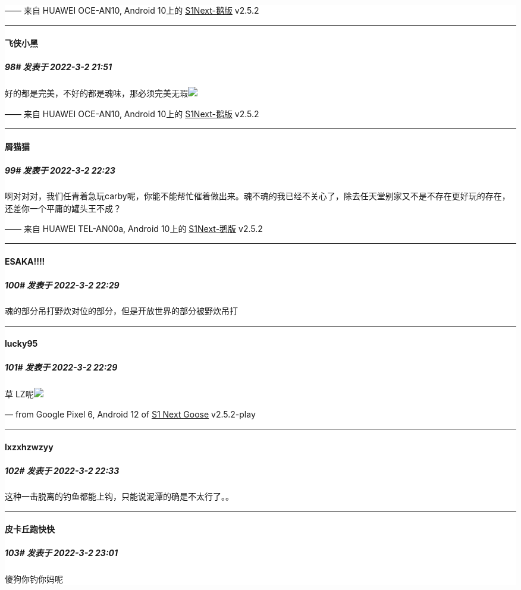 —— 来自 HUAWEI OCE-AN10, Android 10上的 [S1Next-鹅版](https://github.com/ykrank/S1-Next/releases) v2.5.2

*****

####  飞侠小黑  
##### 98#       发表于 2022-3-2 21:51

好的都是完美，不好的都是魂味，那必须完美无瑕<img src="https://static.saraba1st.com/image/smiley/face2017/037.png" referrerpolicy="no-referrer">

—— 来自 HUAWEI OCE-AN10, Android 10上的 [S1Next-鹅版](https://github.com/ykrank/S1-Next/releases) v2.5.2



*****

####  屑猫猫  
##### 99#       发表于 2022-3-2 22:23

啊对对对，我们任青着急玩carby呢，你能不能帮忙催着做出来。魂不魂的我已经不关心了，除去任天堂别家又不是不存在更好玩的存在，还差你一个平庸的罐头王不成？

—— 来自 HUAWEI TEL-AN00a, Android 10上的 [S1Next-鹅版](https://github.com/ykrank/S1-Next/releases) v2.5.2



*****

####  ESAKA!!!!  
##### 100#       发表于 2022-3-2 22:29

魂的部分吊打野炊对位的部分，但是开放世界的部分被野炊吊打

*****

####  lucky95  
##### 101#       发表于 2022-3-2 22:29

草 LZ呢<img src="https://static.saraba1st.com/image/smiley/face2017/037.png" referrerpolicy="no-referrer">

— from Google Pixel 6, Android 12 of [S1 Next Goose](https://pan.baidu.com/s/1mi43uRm) v2.5.2-play

*****

####  lxzxhzwzyy  
##### 102#       发表于 2022-3-2 22:33

这种一击脱离的钓鱼都能上钩，只能说泥潭的确是不太行了。。



*****

####  皮卡丘跑快快  
##### 103#       发表于 2022-3-2 23:01

傻狗你钓你妈呢


